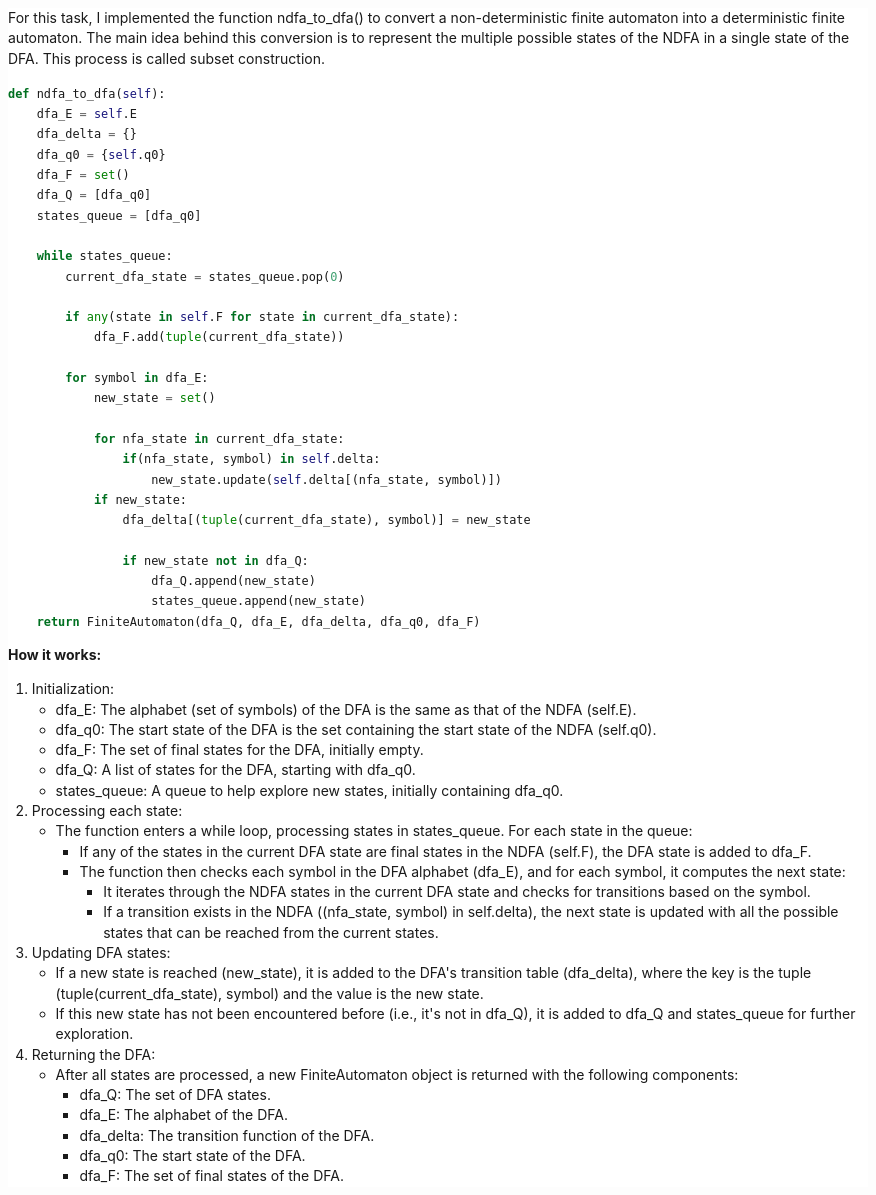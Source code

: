 For this task, I implemented the function ndfa_to_dfa() to convert a non-deterministic finite automaton into a deterministic finite automaton.
The main idea behind this conversion is to represent the multiple possible states of the NDFA in a single state of the DFA. This process is called subset construction.
```python
def ndfa_to_dfa(self):
    dfa_E = self.E
    dfa_delta = {}
    dfa_q0 = {self.q0}
    dfa_F = set()
    dfa_Q = [dfa_q0]
    states_queue = [dfa_q0]

    while states_queue:
        current_dfa_state = states_queue.pop(0)

        if any(state in self.F for state in current_dfa_state):
            dfa_F.add(tuple(current_dfa_state))

        for symbol in dfa_E:
            new_state = set()

            for nfa_state in current_dfa_state:
                if(nfa_state, symbol) in self.delta:
                    new_state.update(self.delta[(nfa_state, symbol)])
            if new_state:
                dfa_delta[(tuple(current_dfa_state), symbol)] = new_state

                if new_state not in dfa_Q:
                    dfa_Q.append(new_state)
                    states_queue.append(new_state)
    return FiniteAutomaton(dfa_Q, dfa_E, dfa_delta, dfa_q0, dfa_F)
```
**How it works:**
1. Initialization:
   - dfa_E: The alphabet (set of symbols) of the DFA is the same as that of the NDFA (self.E).
   - dfa_q0: The start state of the DFA is the set containing the start state of the NDFA (self.q0).
   - dfa_F: The set of final states for the DFA, initially empty.
   - dfa_Q: A list of states for the DFA, starting with dfa_q0.
   - states_queue: A queue to help explore new states, initially containing dfa_q0.
2. Processing each state:
   - The function enters a while loop, processing states in states_queue. For each state in the queue:
     - If any of the states in the current DFA state are final states in the NDFA (self.F), the DFA state is added to dfa_F.
     - The function then checks each symbol in the DFA alphabet (dfa_E), and for each symbol, it computes the next state:
       - It iterates through the NDFA states in the current DFA state and checks for transitions based on the symbol.
       - If a transition exists in the NDFA ((nfa_state, symbol) in self.delta), the next state is updated with all the possible states that can be reached from the current states.
3. Updating DFA states:
   - If a new state is reached (new_state), it is added to the DFA's transition table (dfa_delta), where the key is the tuple (tuple(current_dfa_state), symbol) and the value is the new state.
   - If this new state has not been encountered before (i.e., it's not in dfa_Q), it is added to dfa_Q and states_queue for further exploration.
4. Returning the DFA:
   - After all states are processed, a new FiniteAutomaton object is returned with the following components:
     - dfa_Q: The set of DFA states.
     - dfa_E: The alphabet of the DFA.
     - dfa_delta: The transition function of the DFA.
     - dfa_q0: The start state of the DFA.
     - dfa_F: The set of final states of the DFA.